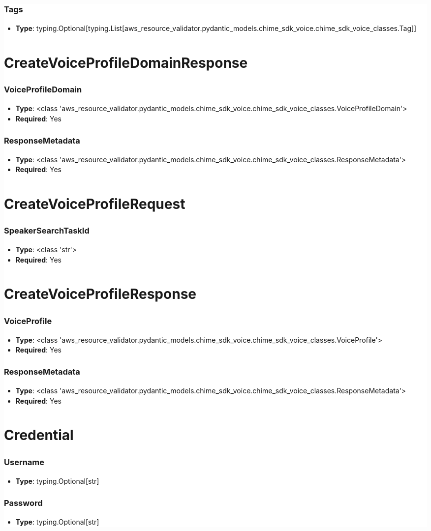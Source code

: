 ### Tags
- **Type**: typing.Optional[typing.List[aws_resource_validator.pydantic_models.chime_sdk_voice.chime_sdk_voice_classes.Tag]]


# CreateVoiceProfileDomainResponse

### VoiceProfileDomain
- **Type**: <class 'aws_resource_validator.pydantic_models.chime_sdk_voice.chime_sdk_voice_classes.VoiceProfileDomain'>
- **Required**: Yes

### ResponseMetadata
- **Type**: <class 'aws_resource_validator.pydantic_models.chime_sdk_voice.chime_sdk_voice_classes.ResponseMetadata'>
- **Required**: Yes


# CreateVoiceProfileRequest

### SpeakerSearchTaskId
- **Type**: <class 'str'>
- **Required**: Yes


# CreateVoiceProfileResponse

### VoiceProfile
- **Type**: <class 'aws_resource_validator.pydantic_models.chime_sdk_voice.chime_sdk_voice_classes.VoiceProfile'>
- **Required**: Yes

### ResponseMetadata
- **Type**: <class 'aws_resource_validator.pydantic_models.chime_sdk_voice.chime_sdk_voice_classes.ResponseMetadata'>
- **Required**: Yes


# Credential

### Username
- **Type**: typing.Optional[str]

### Password
- **Type**: typing.Optional[str]
